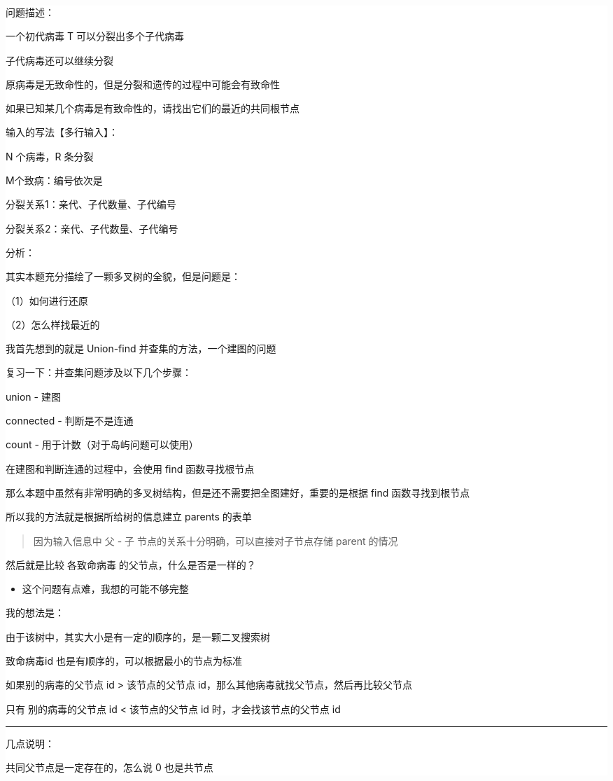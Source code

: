 问题描述：

一个初代病毒 T 可以分裂出多个子代病毒

子代病毒还可以继续分裂

原病毒是无致命性的，但是分裂和遗传的过程中可能会有致命性

如果已知某几个病毒是有致命性的，请找出它们的最近的共同根节点

输入的写法【多行输入】：

N 个病毒，R 条分裂

M个致病：编号依次是

分裂关系1：亲代、子代数量、子代编号

分裂关系2：亲代、子代数量、子代编号

分析：

其实本题充分描绘了一颗多叉树的全貌，但是问题是：

（1）如何进行还原

（2）怎么样找最近的

我首先想到的就是 Union-find 并查集的方法，一个建图的问题

复习一下：并查集问题涉及以下几个步骤：

union - 建图

connected - 判断是不是连通

count - 用于计数（对于岛屿问题可以使用）

在建图和判断连通的过程中，会使用 find 函数寻找根节点

那么本题中虽然有非常明确的多叉树结构，但是还不需要把全图建好，重要的是根据 find 函数寻找到根节点

所以我的方法就是根据所给树的信息建立 parents 的表单

> 因为输入信息中 父 - 子 节点的关系十分明确，可以直接对子节点存储 parent 的情况

然后就是比较 各致命病毒 的父节点，什么是否是一样的？

- 这个问题有点难，我想的可能不够完整

我的想法是：

由于该树中，其实大小是有一定的顺序的，是一颗二叉搜索树

致命病毒id 也是有顺序的，可以根据最小的节点为标准

如果别的病毒的父节点 id > 该节点的父节点 id，那么其他病毒就找父节点，然后再比较父节点

只有 别的病毒的父节点 id < 该节点的父节点 id 时，才会找该节点的父节点 id

---

几点说明：

共同父节点是一定存在的，怎么说 0 也是共节点
